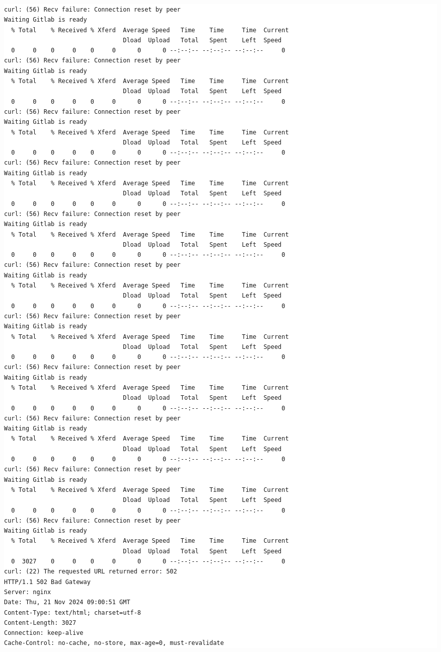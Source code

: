 ```
curl: (56) Recv failure: Connection reset by peer
Waiting Gitlab is ready
  % Total    % Received % Xferd  Average Speed   Time    Time     Time  Current
                                 Dload  Upload   Total   Spent    Left  Speed
  0     0    0     0    0     0      0      0 --:--:-- --:--:-- --:--:--     0
curl: (56) Recv failure: Connection reset by peer
Waiting Gitlab is ready
  % Total    % Received % Xferd  Average Speed   Time    Time     Time  Current
                                 Dload  Upload   Total   Spent    Left  Speed
  0     0    0     0    0     0      0      0 --:--:-- --:--:-- --:--:--     0
curl: (56) Recv failure: Connection reset by peer
Waiting Gitlab is ready
  % Total    % Received % Xferd  Average Speed   Time    Time     Time  Current
                                 Dload  Upload   Total   Spent    Left  Speed
  0     0    0     0    0     0      0      0 --:--:-- --:--:-- --:--:--     0
curl: (56) Recv failure: Connection reset by peer
Waiting Gitlab is ready
  % Total    % Received % Xferd  Average Speed   Time    Time     Time  Current
                                 Dload  Upload   Total   Spent    Left  Speed
  0     0    0     0    0     0      0      0 --:--:-- --:--:-- --:--:--     0
curl: (56) Recv failure: Connection reset by peer
Waiting Gitlab is ready
  % Total    % Received % Xferd  Average Speed   Time    Time     Time  Current
                                 Dload  Upload   Total   Spent    Left  Speed
  0     0    0     0    0     0      0      0 --:--:-- --:--:-- --:--:--     0
curl: (56) Recv failure: Connection reset by peer
Waiting Gitlab is ready
  % Total    % Received % Xferd  Average Speed   Time    Time     Time  Current
                                 Dload  Upload   Total   Spent    Left  Speed
  0     0    0     0    0     0      0      0 --:--:-- --:--:-- --:--:--     0
curl: (56) Recv failure: Connection reset by peer
Waiting Gitlab is ready
  % Total    % Received % Xferd  Average Speed   Time    Time     Time  Current
                                 Dload  Upload   Total   Spent    Left  Speed
  0     0    0     0    0     0      0      0 --:--:-- --:--:-- --:--:--     0
curl: (56) Recv failure: Connection reset by peer
Waiting Gitlab is ready
  % Total    % Received % Xferd  Average Speed   Time    Time     Time  Current
                                 Dload  Upload   Total   Spent    Left  Speed
  0     0    0     0    0     0      0      0 --:--:-- --:--:-- --:--:--     0
curl: (56) Recv failure: Connection reset by peer
Waiting Gitlab is ready
  % Total    % Received % Xferd  Average Speed   Time    Time     Time  Current
                                 Dload  Upload   Total   Spent    Left  Speed
  0     0    0     0    0     0      0      0 --:--:-- --:--:-- --:--:--     0
curl: (56) Recv failure: Connection reset by peer
Waiting Gitlab is ready
  % Total    % Received % Xferd  Average Speed   Time    Time     Time  Current
                                 Dload  Upload   Total   Spent    Left  Speed
  0     0    0     0    0     0      0      0 --:--:-- --:--:-- --:--:--     0
curl: (56) Recv failure: Connection reset by peer
Waiting Gitlab is ready
  % Total    % Received % Xferd  Average Speed   Time    Time     Time  Current
                                 Dload  Upload   Total   Spent    Left  Speed
  0  3027    0     0    0     0      0      0 --:--:-- --:--:-- --:--:--     0
curl: (22) The requested URL returned error: 502
HTTP/1.1 502 Bad Gateway
Server: nginx
Date: Thu, 21 Nov 2024 09:00:51 GMT
Content-Type: text/html; charset=utf-8
Content-Length: 3027
Connection: keep-alive
Cache-Control: no-cache, no-store, max-age=0, must-revalidate
```